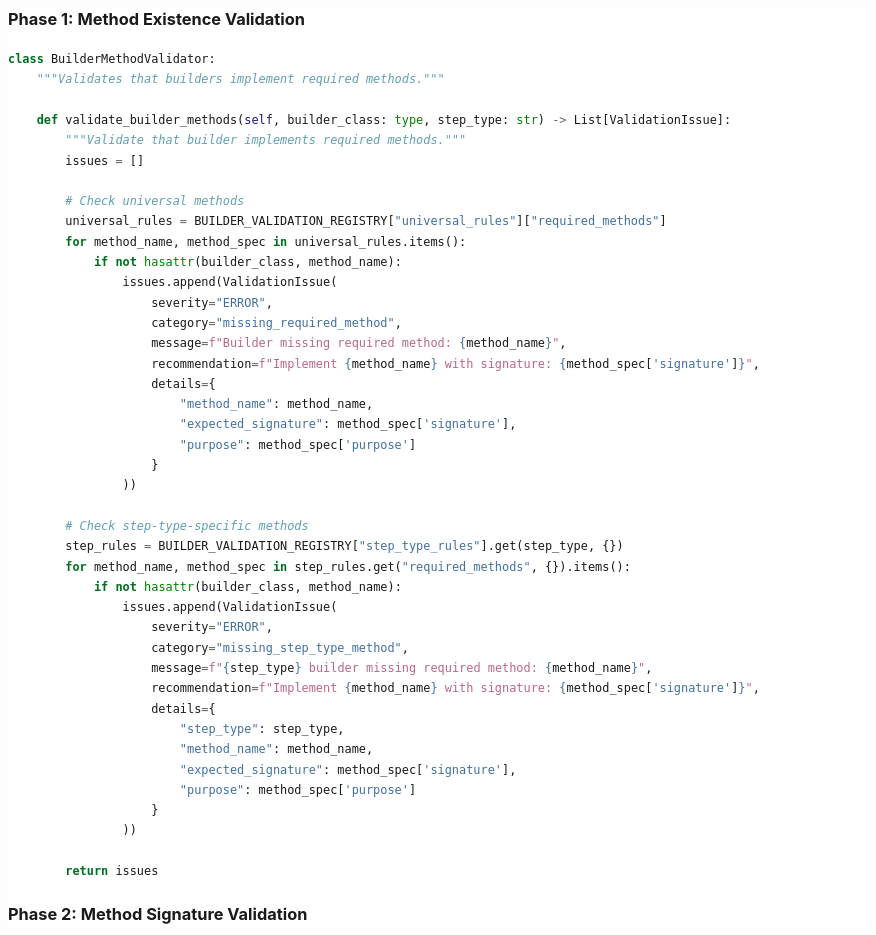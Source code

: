 ### **Phase 1: Method Existence Validation**

```python
class BuilderMethodValidator:
    """Validates that builders implement required methods."""
    
    def validate_builder_methods(self, builder_class: type, step_type: str) -> List[ValidationIssue]:
        """Validate that builder implements required methods."""
        issues = []
        
        # Check universal methods
        universal_rules = BUILDER_VALIDATION_REGISTRY["universal_rules"]["required_methods"]
        for method_name, method_spec in universal_rules.items():
            if not hasattr(builder_class, method_name):
                issues.append(ValidationIssue(
                    severity="ERROR",
                    category="missing_required_method",
                    message=f"Builder missing required method: {method_name}",
                    recommendation=f"Implement {method_name} with signature: {method_spec['signature']}",
                    details={
                        "method_name": method_name,
                        "expected_signature": method_spec['signature'],
                        "purpose": method_spec['purpose']
                    }
                ))
        
        # Check step-type-specific methods
        step_rules = BUILDER_VALIDATION_REGISTRY["step_type_rules"].get(step_type, {})
        for method_name, method_spec in step_rules.get("required_methods", {}).items():
            if not hasattr(builder_class, method_name):
                issues.append(ValidationIssue(
                    severity="ERROR", 
                    category="missing_step_type_method",
                    message=f"{step_type} builder missing required method: {method_name}",
                    recommendation=f"Implement {method_name} with signature: {method_spec['signature']}",
                    details={
                        "step_type": step_type,
                        "method_name": method_name,
                        "expected_signature": method_spec['signature'],
                        "purpose": method_spec['purpose']
                    }
                ))
        
        return issues
```

### **Phase 2: Method Signature Validation**
